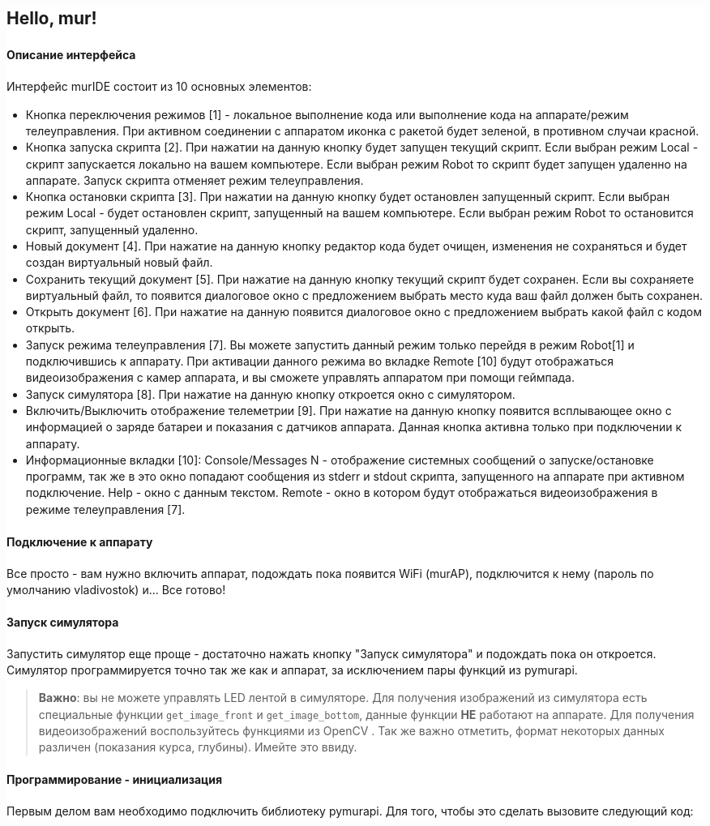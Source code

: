 ## Hello, mur!

#### Описание интерфейса
Интерфейс murIDE состоит из 10 основных элементов:

- Кнопка переключения режимов  [1] - локальное выполнение кода или выполнение кода на аппарате/режим телеуправления. При активном соединении с аппаратом иконка с ракетой будет зеленой, в противном случаи красной. 
- Кнопка запуска скрипта [2]. При нажатии на данную кнопку будет запущен текущий скрипт. Если выбран режим Local - скрипт запускается локально на вашем компьютере. Если выбран режим Robot то скрипт будет запущен удаленно на аппарате. Запуск скрипта отменяет режим телеуправления.
- Кнопка остановки скрипта [3]. При нажатии на данную кнопку будет остановлен запущенный скрипт. Если выбран режим Local - будет остановлен скрипт, запущенный на вашем компьютере. Если выбран режим Robot то остановится скрипт, запущенный удаленно. 
- Новый документ [4]. При нажатие на данную кнопку редактор кода будет очищен, изменения не сохраняться и будет создан виртуальный новый файл. 
- Сохранить текущий документ [5]. При нажатие на данную кнопку текущий скрипт будет сохранен. Если вы сохраняете виртуальный файл, то появится диалоговое окно с предложением выбрать место куда ваш файл должен быть сохранен. 
- Открыть документ [6]. При нажатие на данную появится диалоговое окно с предложением выбрать какой файл с кодом открыть. 
- Запуск режима телеуправления [7]. Вы можете запустить данный режим только перейдя в режим Robot[1] и подключившись к аппарату. При активации данного режима во вкладке Remote [10] будут отображаться видеоизображения с камер аппарата, и вы сможете управлять аппаратом при помощи геймпада. 
- Запуск симулятора [8]. При нажатие на данную кнопку откроется окно с симулятором.
- Включить/Выключить отображение телеметрии [9]. При нажатие на данную кнопку появится всплывающее окно с информацией о заряде батареи и показания с датчиков аппарата. Данная кнопка активна только при подключении к аппарату.
- Информационные вкладки [10]: Console/Messages N - отображение системных сообщений о запуске/остановке программ, так же в это окно попадают сообщения из stderr и stdout скрипта, запущенного на аппарате при активном подключение. Help - окно с данным текстом. Remote - окно в котором будут отображаться видеоизображения в режиме телеуправления [7].

#### Подключение к аппарату
Все просто - вам нужно включить аппарат, подождать пока появится WiFi (murAP), подключится к нему (пароль по умолчанию vladivostok) и... Все готово! 

#### Запуск симулятора
Запустить симулятор еще проще - достаточно нажать кнопку "Запуск симулятора" и подождать пока он откроется. Симулятор программируется точно так же как и аппарат, за исключением пары функций из pymurapi.

> **Важно**: вы не можете управлять LED лентой в симуляторе. Для получения изображений из симулятора есть специальные функции `get_image_front` и `get_image_bottom`, данные функции **НЕ**  работают на аппарате. Для получения видеоизображений воспользуйтесь функциями из OpenCV . Так же важно отметить, формат некоторых данных различен (показания курса, глубины). Имейте это ввиду.

#### Программирование - инициализация

Первым делом вам необходимо подключить библиотеку pymurapi. Для того, чтобы это сделать вызовите следующий код:
